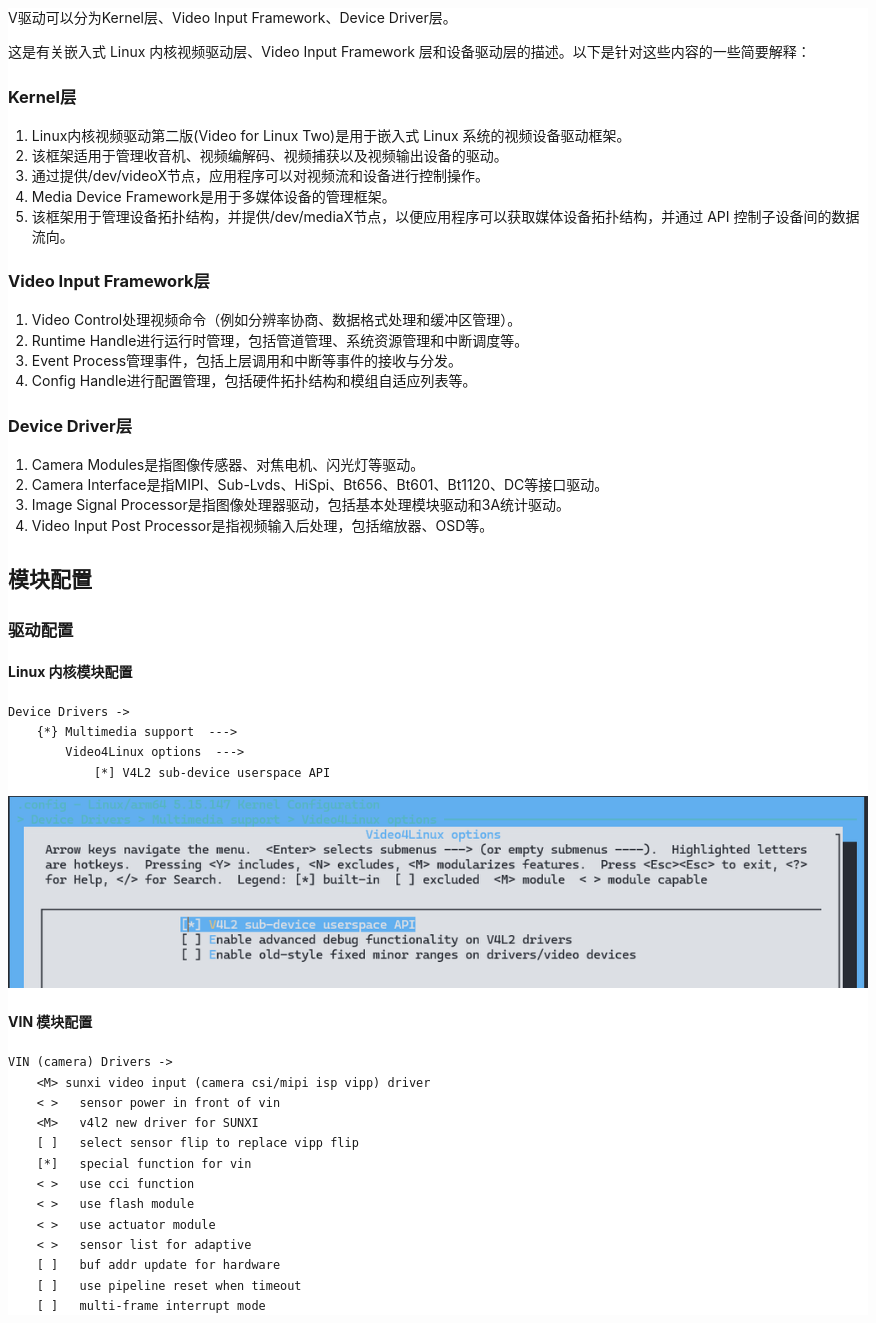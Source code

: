 V驱动可以分为Kernel层、Video Input Framework、Device Driver层。

这是有关嵌入式 Linux 内核视频驱动层、Video Input Framework 层和设备驱动层的描述。以下是针对这些内容的一些简要解释：

### Kernel层
1) Linux内核视频驱动第二版(Video for Linux Two)是用于嵌入式 Linux 系统的视频设备驱动框架。
2) 该框架适用于管理收音机、视频编解码、视频捕获以及视频输出设备的驱动。
3) 通过提供/dev/videoX节点，应用程序可以对视频流和设备进行控制操作。
4) Media Device Framework是用于多媒体设备的管理框架。
5) 该框架用于管理设备拓扑结构，并提供/dev/mediaX节点，以便应用程序可以获取媒体设备拓扑结构，并通过 API 控制子设备间的数据流向。

### Video Input Framework层
1) Video Control处理视频命令（例如分辨率协商、数据格式处理和缓冲区管理）。
2) Runtime Handle进行运行时管理，包括管道管理、系统资源管理和中断调度等。
3) Event Process管理事件，包括上层调用和中断等事件的接收与分发。
4) Config Handle进行配置管理，包括硬件拓扑结构和模组自适应列表等。

### Device Driver层
1) Camera Modules是指图像传感器、对焦电机、闪光灯等驱动。
2) Camera Interface是指MIPI、Sub-Lvds、HiSpi、Bt656、Bt601、Bt1120、DC等接口驱动。
3) Image Signal Processor是指图像处理器驱动，包括基本处理模块驱动和3A统计驱动。
4) Video Input Post Processor是指视频输入后处理，包括缩放器、OSD等。

## 模块配置

### 驱动配置

#### Linux 内核模块配置

```
Device Drivers ->
	{*} Multimedia support  --->
		Video4Linux options  --->
			[*] V4L2 sub-device userspace API
```

![image-20240330151818248](assets/post/mipi-csi/image-20240330151818248.png)

#### VIN 模块配置

```
VIN (camera) Drivers ->
	<M> sunxi video input (camera csi/mipi isp vipp) driver
	< >   sensor power in front of vin
	<M>   v4l2 new driver for SUNXI
	[ ]   select sensor flip to replace vipp flip
	[*]   special function for vin
	< >   use cci function
	< >   use flash module
	< >   use actuator module
	< >   sensor list for adaptive
	[ ]   buf addr update for hardware
	[ ]   use pipeline reset when timeout
	[ ]   multi-frame interrupt mode
```